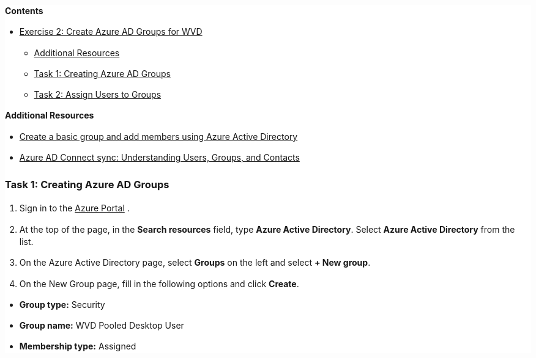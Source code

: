 **Contents**

-   [Exercise 2: Create Azure AD Groups for
    WVD](https://servicescode.visualstudio.com/WVD%20Bootcamp%20Labs/_wiki/wikis/WVD%20Deployment%20Guide/3647/Exercise-1-Create-Azure-AD-Groups-for-WVD#exercise-1%3A-create-azure-ad-groups-for-wvd)

    -   [Additional
        Resources](https://servicescode.visualstudio.com/WVD%20Bootcamp%20Labs/_wiki/wikis/WVD%20Deployment%20Guide/3647/Exercise-1-Create-Azure-AD-Groups-for-WVD#additional-resources)

    -   [Task 1: Creating Azure AD
        Groups](https://servicescode.visualstudio.com/WVD%20Bootcamp%20Labs/_wiki/wikis/WVD%20Deployment%20Guide/3647/Exercise-1-Create-Azure-AD-Groups-for-WVD#task-1%3A-creating-azure-ad-groups)

    -   [Task 2: Assign Users to
        Groups](https://servicescode.visualstudio.com/WVD%20Bootcamp%20Labs/_wiki/wikis/WVD%20Deployment%20Guide/3647/Exercise-1-Create-Azure-AD-Groups-for-WVD#task-2%3A-assign-users-to-groups)

**Additional Resources**

-   [Create a basic group and add members using Azure Active
    Directory](https://docs.microsoft.com/en-us/azure/active-directory/fundamentals/active-directory-groups-create-azure-portal) 

-   [Azure AD Connect sync: Understanding Users, Groups, and
    Contacts](https://docs.microsoft.com/en-us/azure/active-directory/hybrid/concept-azure-ad-connect-sync-user-and-contacts) 

### Task 1: Creating Azure AD Groups

1.  Sign in to the [Azure Portal](https://portal.azure.com/) .

2.  At the top of the page, in the **Search resources** field,
    type **Azure Active Directory**. Select **Azure Active
    Directory** from the list.

3.  On the Azure Active Directory page, select **Groups** on the left
    and select **+ New group**.

4.  On the New Group page, fill in the following options and
    click **Create**.

-    **Group type:** Security

-    **Group name:** WVD Pooled Desktop User

-    **Membership type:** Assigned
